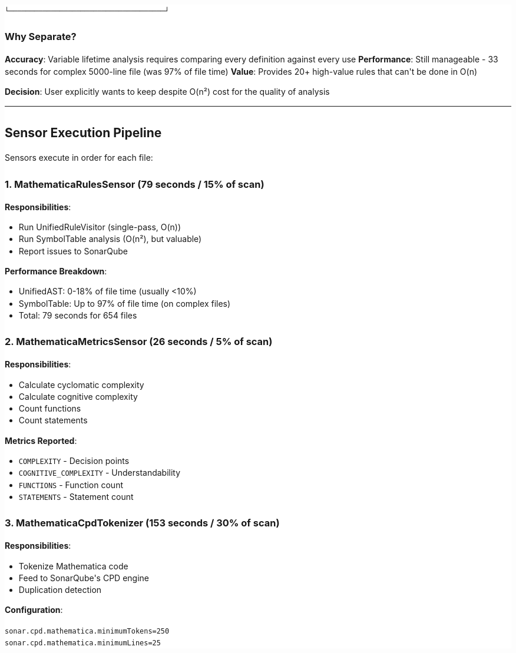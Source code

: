 ```
└─────────────────────────────────────┘
```

### Why Separate?

**Accuracy**: Variable lifetime analysis requires comparing every definition against every use
**Performance**: Still manageable - 33 seconds for complex 5000-line file (was 97% of file time)
**Value**: Provides 20+ high-value rules that can't be done in O(n)

**Decision**: User explicitly wants to keep despite O(n²) cost for the quality of analysis

---

## Sensor Execution Pipeline

Sensors execute in order for each file:

### 1. MathematicaRulesSensor (79 seconds / 15% of scan)

**Responsibilities**:
- Run UnifiedRuleVisitor (single-pass, O(n))
- Run SymbolTable analysis (O(n²), but valuable)
- Report issues to SonarQube

**Performance Breakdown**:
- UnifiedAST: 0-18% of file time (usually <10%)
- SymbolTable: Up to 97% of file time (on complex files)
- Total: 79 seconds for 654 files

### 2. MathematicaMetricsSensor (26 seconds / 5% of scan)

**Responsibilities**:
- Calculate cyclomatic complexity
- Calculate cognitive complexity
- Count functions
- Count statements

**Metrics Reported**:
- `COMPLEXITY` - Decision points
- `COGNITIVE_COMPLEXITY` - Understandability
- `FUNCTIONS` - Function count
- `STATEMENTS` - Statement count

### 3. MathematicaCpdTokenizer (153 seconds / 30% of scan)

**Responsibilities**:
- Tokenize Mathematica code
- Feed to SonarQube's CPD engine
- Duplication detection

**Configuration**:
```properties
sonar.cpd.mathematica.minimumTokens=250
sonar.cpd.mathematica.minimumLines=25
```
